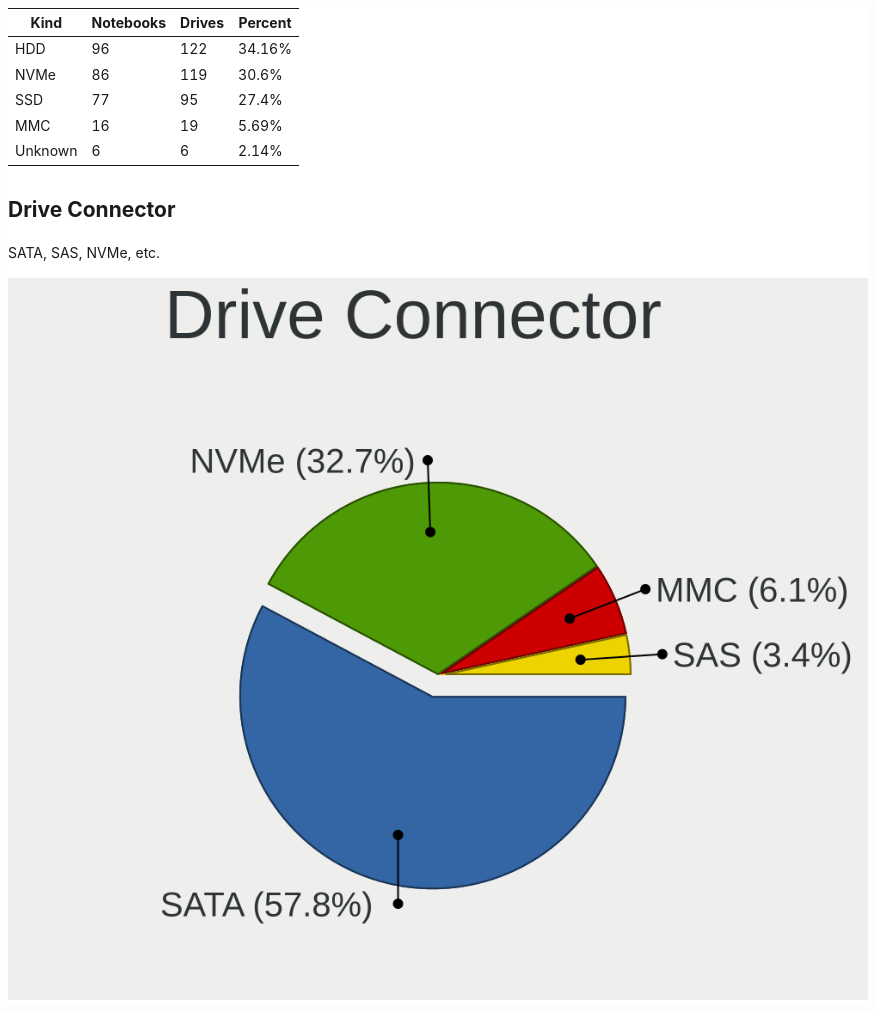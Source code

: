 
| Kind    | Notebooks | Drives | Percent |
|---------|-----------|--------|---------|
| HDD     | 96        | 122    | 34.16%  |
| NVMe    | 86        | 119    | 30.6%   |
| SSD     | 77        | 95     | 27.4%   |
| MMC     | 16        | 19     | 5.69%   |
| Unknown | 6         | 6      | 2.14%   |

Drive Connector
---------------

SATA, SAS, NVMe, etc.

![Drive Connector](./images/pie_chart/drive_bus.svg)
